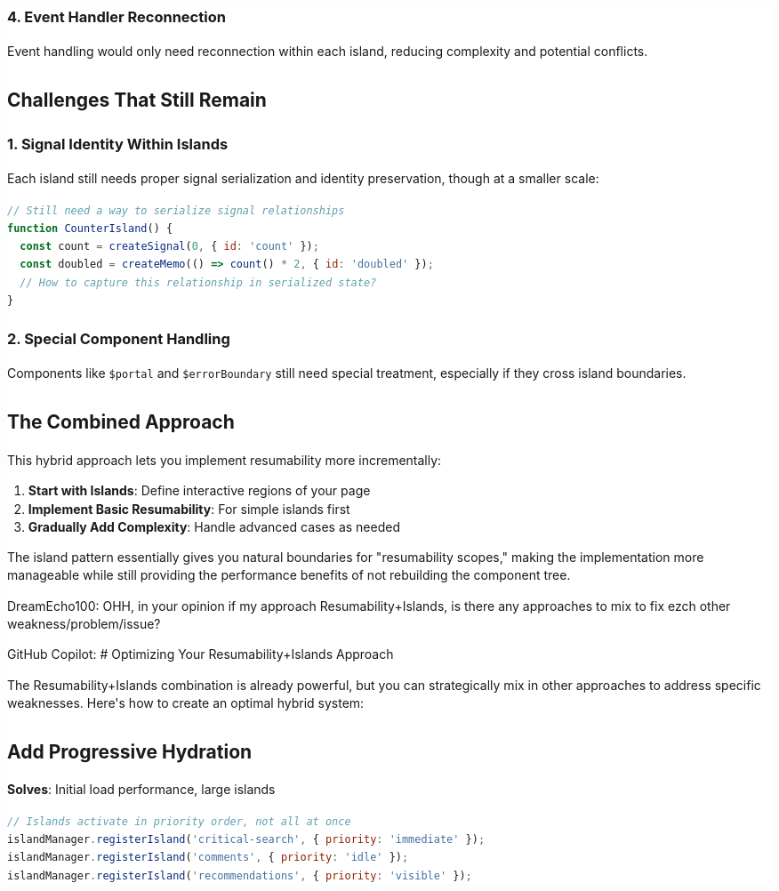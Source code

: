 ### 4. Event Handler Reconnection

Event handling would only need reconnection within each island, reducing complexity and potential conflicts.

## Challenges That Still Remain

### 1. Signal Identity Within Islands

Each island still needs proper signal serialization and identity preservation, though at a smaller scale:

```javascript
// Still need a way to serialize signal relationships
function CounterIsland() {
  const count = createSignal(0, { id: 'count' });
  const doubled = createMemo(() => count() * 2, { id: 'doubled' });
  // How to capture this relationship in serialized state?
}
```

### 2. Special Component Handling

Components like `$portal` and `$errorBoundary` still need special treatment, especially if they cross island boundaries.

## The Combined Approach

This hybrid approach lets you implement resumability more incrementally:

1. **Start with Islands**: Define interactive regions of your page
2. **Implement Basic Resumability**: For simple islands first
3. **Gradually Add Complexity**: Handle advanced cases as needed

The island pattern essentially gives you natural boundaries for "resumability scopes," making the implementation more manageable while still providing the performance benefits of not rebuilding the component tree.

DreamEcho100: OHH, in your opinion if my approach Resumability+Islands, is there any approaches to mix to fix ezch other weakness/problem/issue?

GitHub Copilot: # Optimizing Your Resumability+Islands Approach

The Resumability+Islands combination is already powerful, but you can strategically mix in other approaches to address specific weaknesses. Here's how to create an optimal hybrid system:

## Add Progressive Hydration

**Solves**: Initial load performance, large islands

```javascript
// Islands activate in priority order, not all at once
islandManager.registerIsland('critical-search', { priority: 'immediate' });
islandManager.registerIsland('comments', { priority: 'idle' }); 
islandManager.registerIsland('recommendations', { priority: 'visible' });
```
